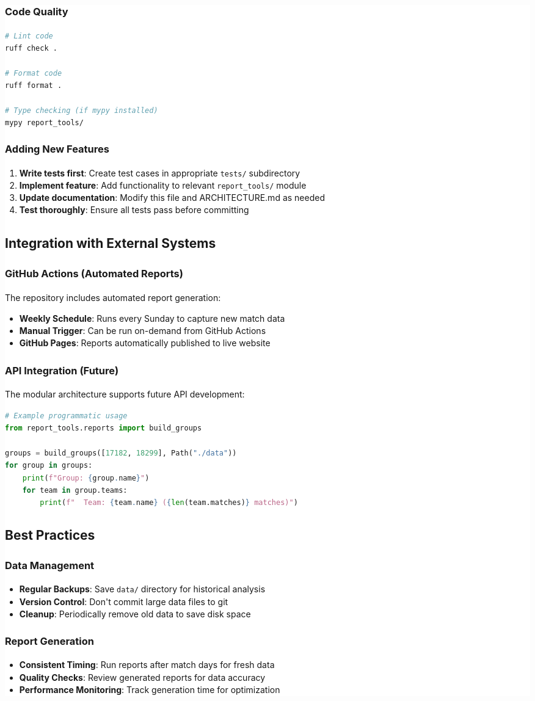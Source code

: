 ### Code Quality
```bash
# Lint code
ruff check .

# Format code  
ruff format .

# Type checking (if mypy installed)
mypy report_tools/
```

### Adding New Features
1. **Write tests first**: Create test cases in appropriate `tests/` subdirectory
2. **Implement feature**: Add functionality to relevant `report_tools/` module
3. **Update documentation**: Modify this file and ARCHITECTURE.md as needed
4. **Test thoroughly**: Ensure all tests pass before committing

## Integration with External Systems

### GitHub Actions (Automated Reports)
The repository includes automated report generation:
- **Weekly Schedule**: Runs every Sunday to capture new match data
- **Manual Trigger**: Can be run on-demand from GitHub Actions
- **GitHub Pages**: Reports automatically published to live website

### API Integration (Future)
The modular architecture supports future API development:
```python
# Example programmatic usage
from report_tools.reports import build_groups

groups = build_groups([17182, 18299], Path("./data"))
for group in groups:
    print(f"Group: {group.name}")
    for team in group.teams:
        print(f"  Team: {team.name} ({len(team.matches)} matches)")
```

## Best Practices

### Data Management
- **Regular Backups**: Save `data/` directory for historical analysis
- **Version Control**: Don't commit large data files to git
- **Cleanup**: Periodically remove old data to save disk space

### Report Generation
- **Consistent Timing**: Run reports after match days for fresh data
- **Quality Checks**: Review generated reports for data accuracy
- **Performance Monitoring**: Track generation time for optimization
